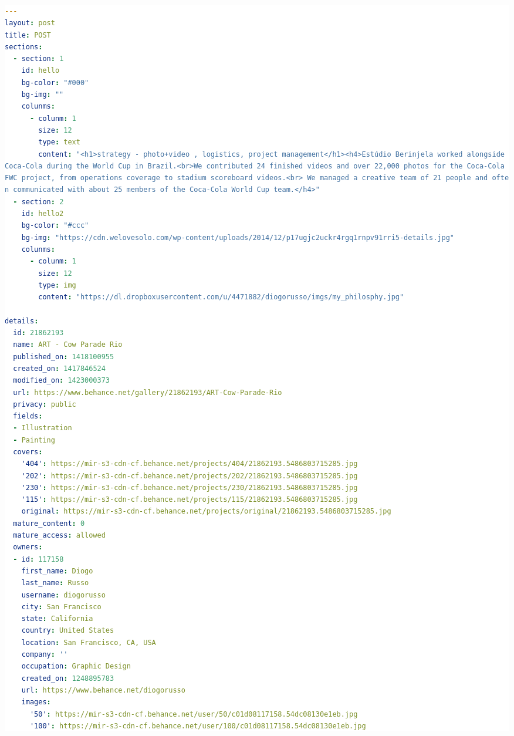 ```yaml
---
layout: post
title: POST 
sections:
  - section: 1
    id: hello
    bg-color: "#000"
    bg-img: ""
    colunms:
      - colunm: 1
        size: 12
        type: text
        content: "<h1>strategy - photo+video , logistics, project management</h1><h4>Estúdio Berinjela worked alongside Coca-Cola during the World Cup in Brazil.<br>We contributed 24 finished videos and over 22,000 photos for the Coca-Cola FWC project, from operations coverage to stadium scoreboard videos.<br> We managed a creative team of 21 people and often communicated with about 25 members of the Coca-Cola World Cup team.</h4>"
  - section: 2
    id: hello2
    bg-color: "#ccc"
    bg-img: "https://cdn.welovesolo.com/wp-content/uploads/2014/12/p17ugjc2uckr4rgq1rnpv91rri5-details.jpg"
    colunms:
      - colunm: 1
        size: 12
        type: img
        content: "https://dl.dropboxusercontent.com/u/4471882/diogorusso/imgs/my_philosphy.jpg"

details:
  id: 21862193
  name: ART - Cow Parade Rio
  published_on: 1418100955
  created_on: 1417846524
  modified_on: 1423000373
  url: https://www.behance.net/gallery/21862193/ART-Cow-Parade-Rio
  privacy: public
  fields:
  - Illustration
  - Painting
  covers:
    '404': https://mir-s3-cdn-cf.behance.net/projects/404/21862193.5486803715285.jpg
    '202': https://mir-s3-cdn-cf.behance.net/projects/202/21862193.5486803715285.jpg
    '230': https://mir-s3-cdn-cf.behance.net/projects/230/21862193.5486803715285.jpg
    '115': https://mir-s3-cdn-cf.behance.net/projects/115/21862193.5486803715285.jpg
    original: https://mir-s3-cdn-cf.behance.net/projects/original/21862193.5486803715285.jpg
  mature_content: 0
  mature_access: allowed
  owners:
  - id: 117158
    first_name: Diogo
    last_name: Russo
    username: diogorusso
    city: San Francisco
    state: California
    country: United States
    location: San Francisco, CA, USA
    company: ''
    occupation: Graphic Design
    created_on: 1248895783
    url: https://www.behance.net/diogorusso
    images:
      '50': https://mir-s3-cdn-cf.behance.net/user/50/c01d08117158.54dc08130e1eb.jpg
      '100': https://mir-s3-cdn-cf.behance.net/user/100/c01d08117158.54dc08130e1eb.jpg
```